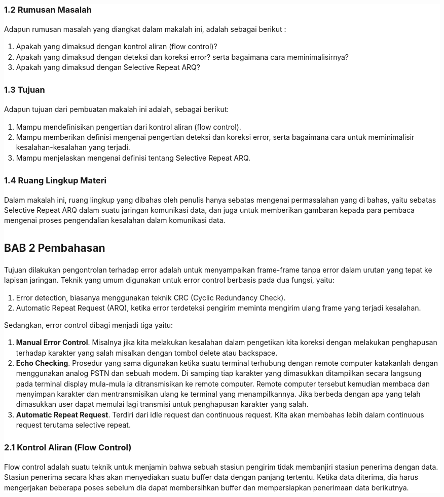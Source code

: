 ### 1.2 Rumusan Masalah

Adapun rumusan masalah yang diangkat dalam makalah ini, adalah sebagai berikut :

1.  Apakah yang dimaksud dengan kontrol aliran (flow control)?
2.  Apakah yang dimaksud dengan deteksi dan koreksi error? serta bagaimana cara meminimalisirnya?
3.  Apakah yang dimaksud dengan Selective Repeat ARQ?

### 1.3 Tujuan

Adapun tujuan dari pembuatan makalah ini adalah, sebagai berikut:

1.  Mampu mendefinisikan pengertian dari kontrol aliran (flow control).
2.  Mampu memberikan definisi mengenai pengertian deteksi dan koreksi error, serta bagaimana cara untuk meminimalisir kesalahan-kesalahan yang terjadi.
3.  Mampu menjelaskan mengenai definisi tentang Selective Repeat ARQ.

### 1.4 Ruang Lingkup Materi

Dalam makalah ini, ruang lingkup yang dibahas oleh penulis hanya sebatas mengenai permasalahan yang di bahas, yaitu sebatas Selective Repeat ARQ dalam suatu jaringan komunikasi data, dan juga untuk memberikan gambaran kepada para pembaca mengenai proses pengendalian kesalahan dalam komunikasi data.

## BAB 2 Pembahasan

Tujuan dilakukan pengontrolan terhadap error adalah untuk menyampaikan frame-frame tanpa error dalam urutan yang tepat ke lapisan jaringan. Teknik yang umum digunakan untuk error control berbasis pada dua fungsi, yaitu:

1.  Error detection, biasanya menggunakan teknik CRC (Cyclic Redundancy Check).
2.  Automatic Repeat Request (ARQ), ketika error terdeteksi pengirim meminta mengirim ulang frame yang terjadi kesalahan.

Sedangkan, error control dibagi menjadi tiga yaitu:

1.  **Manual Error Control**. Misalnya jika kita melakukan kesalahan dalam pengetikan kita koreksi dengan melakukan penghapusan terhadap karakter yang salah misalkan dengan tombol delete atau backspace.
2.  **Echo Checking**. Prosedur yang sama digunakan ketika suatu terminal terhubung dengan remote computer katakanlah dengan menggunakan analog PSTN dan sebuah modem. Di samping tiap karakter yang dimasukkan ditampilkan secara langsung pada terminal display mula-mula ia ditransmisikan ke remote computer. Remote computer tersebut kemudian membaca dan menyimpan karakter dan mentransmisikan ulang ke terminal yang menampilkannya. Jika berbeda dengan apa yang telah dimasukkan user dapat memulai lagi transmisi untuk penghapusan karakter yang salah.
3.  **Automatic Repeat Request**. Terdiri dari idle request dan continuous request. Kita akan membahas lebih dalam continuous request terutama selective repeat.

### 2.1 Kontrol Aliran (Flow Control)

Flow control adalah suatu teknik untuk menjamin bahwa sebuah stasiun pengirim tidak membanjiri stasiun penerima dengan data. Stasiun penerima secara khas akan menyediakan suatu buffer data dengan panjang tertentu. Ketika data diterima, dia harus mengerjakan beberapa poses sebelum dia dapat membersihkan buffer dan mempersiapkan penerimaan data berikutnya.
